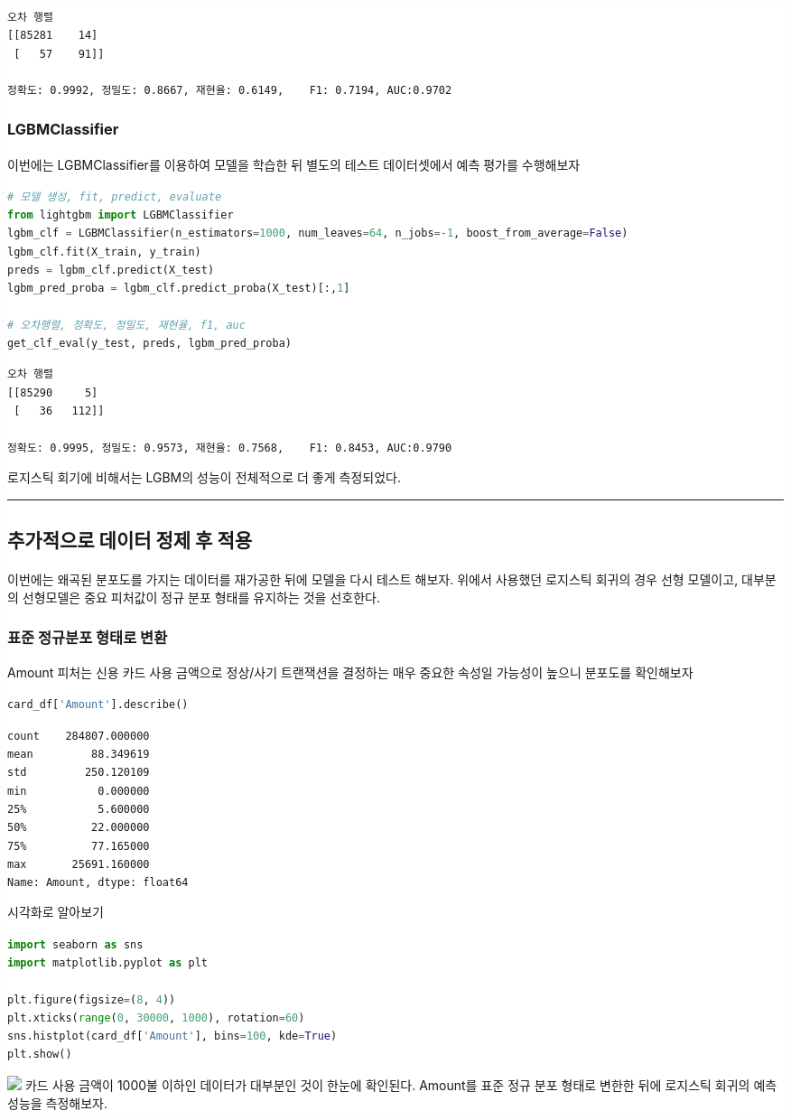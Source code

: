 ```
오차 행렬
[[85281    14]
 [   57    91]] 

정확도: 0.9992, 정밀도: 0.8667, 재현율: 0.6149,    F1: 0.7194, AUC:0.9702
```

### LGBMClassifier
이번에는 LGBMClassifier를 이용하여 모델을 학습한 뒤 별도의 테스트 데이터셋에서 예측 평가를 수행해보자
```python
# 모델 생성, fit, predict, evaluate
from lightgbm import LGBMClassifier
lgbm_clf = LGBMClassifier(n_estimators=1000, num_leaves=64, n_jobs=-1, boost_from_average=False)
lgbm_clf.fit(X_train, y_train)
preds = lgbm_clf.predict(X_test)
lgbm_pred_proba = lgbm_clf.predict_proba(X_test)[:,1]

# 오차행렬, 정확도, 정밀도, 재현율, f1, auc
get_clf_eval(y_test, preds, lgbm_pred_proba)
```
```
오차 행렬
[[85290     5]
 [   36   112]] 

정확도: 0.9995, 정밀도: 0.9573, 재현율: 0.7568,    F1: 0.8453, AUC:0.9790
```
로지스틱 회기에 비해서는 LGBM의 성능이 전체적으로 더 좋게 측정되었다.

-----

## 추가적으로 데이터 정제 후 적용
이번에는 왜곡된 분포도를 가지는 데이터를 재가공한 뒤에 모델을 다시 테스트 해보자. 위에서 사용했던 로지스틱 회귀의 경우 선형 모델이고, 대부분의 선형모델은 중요 피처값이 정규 분포 형태를 유지하는 것을 선호한다.

### 표준 정규분포 형태로 변환
Amount 피처는 신용 카드 사용 금액으로 정상/사기 트랜잭션을 결정하는 매우 중요한 속성일 가능성이 높으니 분포도를 확인해보자
```python
card_df['Amount'].describe()
```
```
count    284807.000000
mean         88.349619
std         250.120109
min           0.000000
25%           5.600000
50%          22.000000
75%          77.165000
max       25691.160000
Name: Amount, dtype: float64
```
시각화로 알아보기
```python
import seaborn as sns
import matplotlib.pyplot as plt

plt.figure(figsize=(8, 4))
plt.xticks(range(0, 30000, 1000), rotation=60)
sns.histplot(card_df['Amount'], bins=100, kde=True)
plt.show()
```
![](https://velog.velcdn.com/images/cyhse7/post/04f6a695-02a8-4db0-8a97-01bd9be4e490/image.png)
카드 사용 금액이 1000불 이하인 데이터가 대부분인 것이 한눈에 확인된다. Amount를 표준 정규 분포 형태로 변한한 뒤에 로지스틱 회귀의 예측 성능을 측정해보자.
```python
```